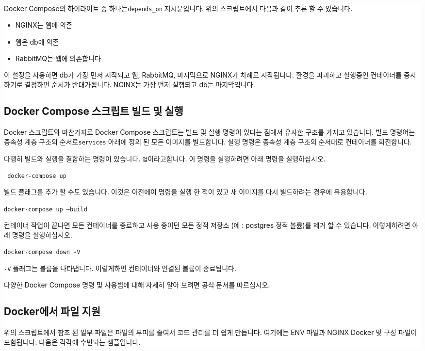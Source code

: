 Docker Compose의 하이라이트 중 하나는`depends_on` 지시문입니다.
 위의 스크립트에서 다음과 같이 추론 할 수 있습니다.
 

- NGINX는 웹에 의존
 
- 웹은 db에 의존
 
- RabbitMQ는 웹에 의존합니다
 

이 설정을 사용하면 db가 가장 먼저 시작되고 웹, RabbitMQ, 마지막으로 NGINX가 차례로 시작됩니다.
 환경을 파괴하고 실행중인 컨테이너를 중지하기로 결정하면 순서가 반대가됩니다.
 NGINX는 가장 먼저 실행되고 db는 마지막입니다.
 

## Docker Compose 스크립트 빌드 및 실행
 

Docker 스크립트와 마찬가지로 Docker Compose 스크립트는 빌드 및 실행 명령이 있다는 점에서 유사한 구조를 가지고 있습니다.
 빌드 명령어는 종속성 계층 구조의 순서로`services` 아래에 정의 된 모든 이미지를 빌드합니다.
 실행 명령은 종속성 계층 구조의 순서대로 컨테이너를 회전합니다.
 

다행히 빌드와 실행을 결합하는 명령이 있습니다.
 `업`이라고합니다.
 이 명령을 실행하려면 아래 명령을 실행하십시오.
 

```undefined
 docker-compose up
```

빌드 플래그를 추가 할 수도 있습니다.
 이것은 이전에이 명령을 실행 한 적이 있고 새 이미지를 다시 빌드하려는 경우에 유용합니다.
 

```undefined
docker-compose up —build
```

컨테이너 작업이 끝나면 모든 컨테이너를 종료하고 사용 중이던 모든 정적 저장소 (예 : postgres 정적 볼륨)를 제거 할 수 있습니다.
 이렇게하려면 아래 명령을 실행하십시오.
 

```undefined
docker-compose down -V
```

`-V` 플래그는 볼륨을 나타냅니다.
 이렇게하면 컨테이너와 연결된 볼륨이 종료됩니다.
 

다양한 Docker Compose 명령 및 사용법에 대해 자세히 알아 보려면 공식 문서를 따르십시오.
 

## Docker에서 파일 지원
 

위의 스크립트에서 참조 된 일부 파일은 파일의 부피를 줄여서 코드 관리를 더 쉽게 만듭니다.
 여기에는 ENV 파일과 NGINX Docker 및 구성 파일이 포함됩니다.
 다음은 각각에 수반되는 샘플입니다.
 